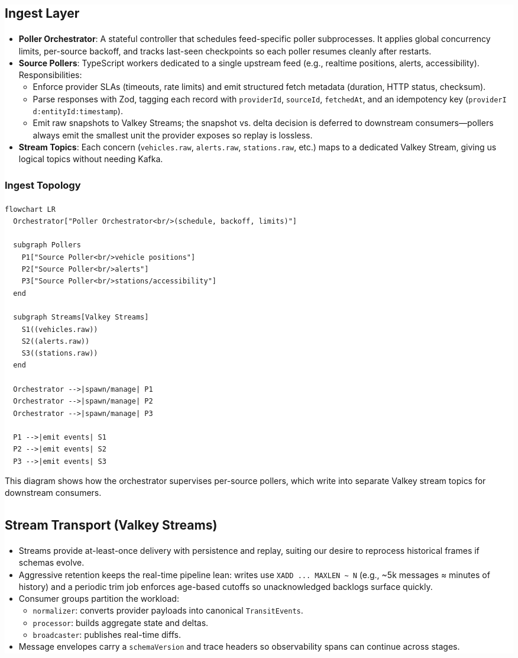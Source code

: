 ## Ingest Layer

- **Poller Orchestrator**: A stateful controller that schedules feed-specific poller subprocesses. It applies global concurrency limits, per-source backoff, and tracks last-seen checkpoints so each poller resumes cleanly after restarts.
- **Source Pollers**: TypeScript workers dedicated to a single upstream feed (e.g., realtime positions, alerts, accessibility). Responsibilities:
  - Enforce provider SLAs (timeouts, rate limits) and emit structured fetch metadata (duration, HTTP status, checksum).
  - Parse responses with Zod, tagging each record with `providerId`, `sourceId`, `fetchedAt`, and an idempotency key (`providerId:entityId:timestamp`).
  - Emit raw snapshots to Valkey Streams; the snapshot vs. delta decision is deferred to downstream consumers—pollers always emit the smallest unit the provider exposes so replay is lossless.
- **Stream Topics**: Each concern (`vehicles.raw`, `alerts.raw`, `stations.raw`, etc.) maps to a dedicated Valkey Stream, giving us logical topics without needing Kafka.

### Ingest Topology

```mermaid
flowchart LR
  Orchestrator["Poller Orchestrator<br/>(schedule, backoff, limits)"]

  subgraph Pollers
    P1["Source Poller<br/>vehicle positions"]
    P2["Source Poller<br/>alerts"]
    P3["Source Poller<br/>stations/accessibility"]
  end

  subgraph Streams[Valkey Streams]
    S1((vehicles.raw))
    S2((alerts.raw))
    S3((stations.raw))
  end

  Orchestrator -->|spawn/manage| P1
  Orchestrator -->|spawn/manage| P2
  Orchestrator -->|spawn/manage| P3

  P1 -->|emit events| S1
  P2 -->|emit events| S2
  P3 -->|emit events| S3
```

This diagram shows how the orchestrator supervises per-source pollers, which write into separate Valkey stream topics for downstream consumers.

## Stream Transport (Valkey Streams)

- Streams provide at-least-once delivery with persistence and replay, suiting our desire to reprocess historical frames if schemas evolve.
- Aggressive retention keeps the real-time pipeline lean: writes use `XADD ... MAXLEN ~ N` (e.g., ~5k messages ≈ minutes of history) and a periodic trim job enforces age-based cutoffs so unacknowledged backlogs surface quickly.
- Consumer groups partition the workload:
  - `normalizer`: converts provider payloads into canonical `TransitEvents`.
  - `processor`: builds aggregate state and deltas.
  - `broadcaster`: publishes real-time diffs.
- Message envelopes carry a `schemaVersion` and trace headers so observability spans can continue across stages.

